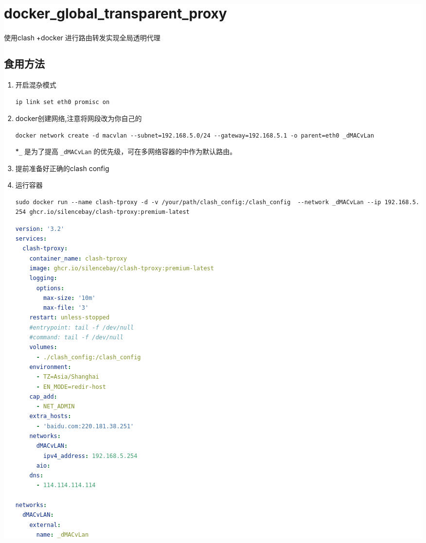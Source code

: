 # docker_global_transparent_proxy
使用clash +docker 进行路由转发实现全局透明代理

## 食用方法
1. 开启混杂模式

    `ip link set eth0 promisc on`

1. docker创建网络,注意将网段改为你自己的

    `docker network create -d macvlan --subnet=192.168.5.0/24 --gateway=192.168.5.1 -o parent=eth0 _dMACvLan`

    *`_` 是为了提高 `_dMACvLan` 的优先级，可在多网络容器的中作为默认路由。

1. 提前准备好正确的clash config

1. 运行容器

    `sudo docker run --name clash-tproxy -d -v /your/path/clash_config:/clash_config  --network _dMACvLan --ip 192.168.5.254 ghcr.io/silencebay/clash-tproxy:premium-latest`

    ```yaml
    version: '3.2'
    services:
      clash-tproxy:
        container_name: clash-tproxy
        image: ghcr.io/silencebay/clash-tproxy:premium-latest
        logging:
          options:
            max-size: '10m'
            max-file: '3'
        restart: unless-stopped
        #entrypoint: tail -f /dev/null
        #command: tail -f /dev/null
        volumes:
          - ./clash_config:/clash_config
        environment:
          - TZ=Asia/Shanghai
          - EN_MODE=redir-host
        cap_add:
          - NET_ADMIN
        extra_hosts:
          - 'baidu.com:220.181.38.251'
        networks:
          dMACvLAN:
            ipv4_address: 192.168.5.254
          aio:
        dns:
          - 114.114.114.114

    networks:
      dMACvLAN:
        external:
          name: _dMACvLan
    ```
